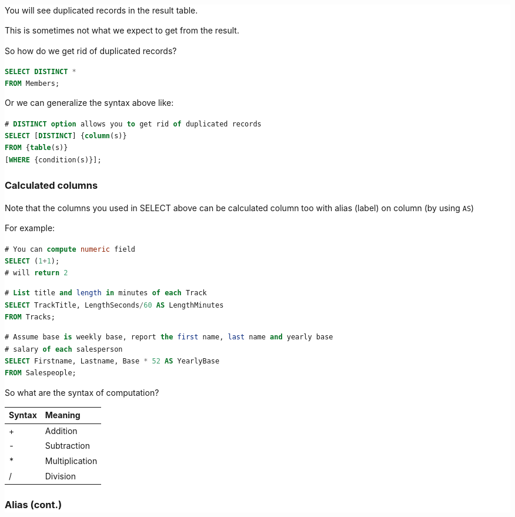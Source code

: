You will see duplicated records in the result table.

This is sometimes not what we expect to get from the result.

So how do we get rid of duplicated records?

```sql
SELECT DISTINCT *
FROM Members;
```

Or we can generalize the syntax above like:

```sql
# DISTINCT option allows you to get rid of duplicated records
SELECT [DISTINCT] {column(s)}
FROM {table(s)}
[WHERE {condition(s)}];
```

### Calculated columns

Note that the columns you used in SELECT above can be calculated column too with
alias (label) on column (by using `AS`)

For example:

```sql
# You can compute numeric field
SELECT (1+1);
# will return 2
```

```sql
# List title and length in minutes of each Track
SELECT TrackTitle, LengthSeconds/60 AS LengthMinutes
FROM Tracks;
```

```sql
# Assume base is weekly base, report the first name, last name and yearly base
# salary of each salesperson
SELECT Firstname, Lastname, Base * 52 AS YearlyBase
FROM Salespeople;
```

So what are the syntax of computation?

| Syntax | Meaning |
| :------------- | :------------- |
| + | Addition |
| - | Subtraction |
| * | Multiplication |
| / | Division |

### Alias (cont.)

